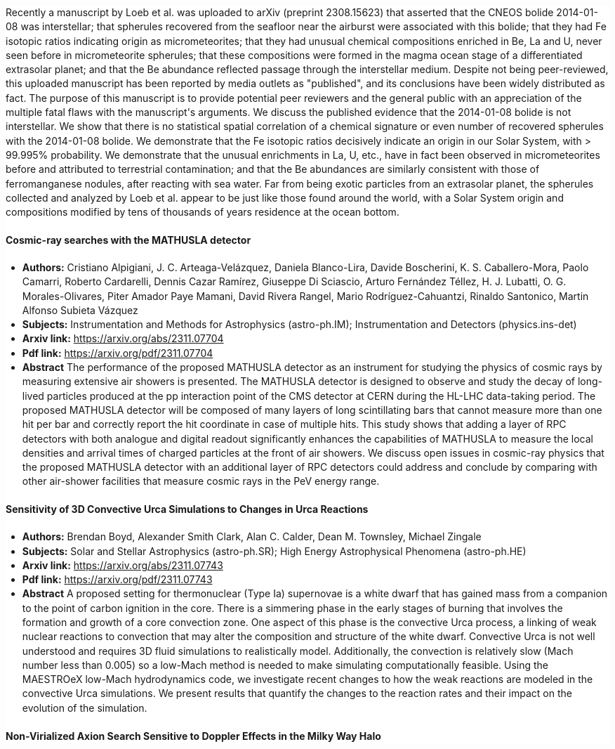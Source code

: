  Recently a manuscript by Loeb et al. was uploaded to arXiv (preprint 2308.15623) that asserted that the CNEOS bolide 2014-01-08 was interstellar; that spherules recovered from the seafloor near the airburst were associated with this bolide; that they had Fe isotopic ratios indicating origin as micrometeorites; that they had unusual chemical compositions enriched in Be, La and U, never seen before in micrometeorite spherules; that these compositions were formed in the magma ocean stage of a differentiated extrasolar planet; and that the Be abundance reflected passage through the interstellar medium. Despite not being peer-reviewed, this uploaded manuscript has been reported by media outlets as "published", and its conclusions have been widely distributed as fact. The purpose of this manuscript is to provide potential peer reviewers and the general public with an appreciation of the multiple fatal flaws with the manuscript's arguments. We discuss the published evidence that the 2014-01-08 bolide is not interstellar. We show that there is no statistical spatial correlation of a chemical signature or even number of recovered spherules with the 2014-01-08 bolide. We demonstrate that the Fe isotopic ratios decisively indicate an origin in our Solar System, with > 99.995% probability. We demonstrate that the unusual enrichments in La, U, etc., have in fact been observed in micrometeorites before and attributed to terrestrial contamination; and that the Be abundances are similarly consistent with those of ferromanganese nodules, after reacting with sea water. Far from being exotic particles from an extrasolar planet, the spherules collected and analyzed by Loeb et al. appear to be just like those found around the world, with a Solar System origin and compositions modified by tens of thousands of years residence at the ocean bottom.
#### Cosmic-ray searches with the MATHUSLA detector
 - **Authors:** Cristiano Alpigiani, J. C. Arteaga-Velázquez, Daniela Blanco-Lira, Davide Boscherini, K. S. Caballero-Mora, Paolo Camarri, Roberto Cardarelli, Dennis Cazar Ramírez, Giuseppe Di Sciascio, Arturo Fernández Téllez, H. J. Lubatti, O. G. Morales-Olivares, Piter Amador Paye Mamani, David Rivera Rangel, Mario Rodríguez-Cahuantzi, Rinaldo Santonico, Martin Alfonso Subieta Vázquez
 - **Subjects:** Instrumentation and Methods for Astrophysics (astro-ph.IM); Instrumentation and Detectors (physics.ins-det)
 - **Arxiv link:** https://arxiv.org/abs/2311.07704
 - **Pdf link:** https://arxiv.org/pdf/2311.07704
 - **Abstract**
 The performance of the proposed MATHUSLA detector as an instrument for studying the physics of cosmic rays by measuring extensive air showers is presented. The MATHUSLA detector is designed to observe and study the decay of long-lived particles produced at the pp interaction point of the CMS detector at CERN during the HL-LHC data-taking period. The proposed MATHUSLA detector will be composed of many layers of long scintillating bars that cannot measure more than one hit per bar and correctly report the hit coordinate in case of multiple hits. This study shows that adding a layer of RPC detectors with both analogue and digital readout significantly enhances the capabilities of MATHUSLA to measure the local densities and arrival times of charged particles at the front of air showers. We discuss open issues in cosmic-ray physics that the proposed MATHUSLA detector with an additional layer of RPC detectors could address and conclude by comparing with other air-shower facilities that measure cosmic rays in the PeV energy range.
#### Sensitivity of 3D Convective Urca Simulations to Changes in Urca  Reactions
 - **Authors:** Brendan Boyd, Alexander Smith Clark, Alan C. Calder, Dean M. Townsley, Michael Zingale
 - **Subjects:** Solar and Stellar Astrophysics (astro-ph.SR); High Energy Astrophysical Phenomena (astro-ph.HE)
 - **Arxiv link:** https://arxiv.org/abs/2311.07743
 - **Pdf link:** https://arxiv.org/pdf/2311.07743
 - **Abstract**
 A proposed setting for thermonuclear (Type Ia) supernovae is a white dwarf that has gained mass from a companion to the point of carbon ignition in the core. There is a simmering phase in the early stages of burning that involves the formation and growth of a core convection zone. One aspect of this phase is the convective Urca process, a linking of weak nuclear reactions to convection that may alter the composition and structure of the white dwarf. Convective Urca is not well understood and requires 3D fluid simulations to realistically model. Additionally, the convection is relatively slow (Mach number less than 0.005) so a low-Mach method is needed to make simulating computationally feasible. Using the MAESTROeX low-Mach hydrodynamics code, we investigate recent changes to how the weak reactions are modeled in the convective Urca simulations. We present results that quantify the changes to the reaction rates and their impact on the evolution of the simulation.
#### Non-Virialized Axion Search Sensitive to Doppler Effects in the Milky  Way Halo
